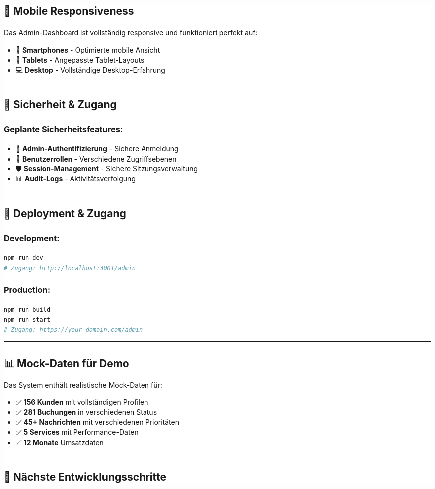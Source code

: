
## 📱 **Mobile Responsiveness**

Das Admin-Dashboard ist vollständig responsive und funktioniert perfekt auf:
- 📱 **Smartphones** - Optimierte mobile Ansicht
- 📱 **Tablets** - Angepasste Tablet-Layouts
- 💻 **Desktop** - Vollständige Desktop-Erfahrung

---

## 🔐 **Sicherheit & Zugang**

### **Geplante Sicherheitsfeatures:**
- 🔐 **Admin-Authentifizierung** - Sichere Anmeldung
- 👤 **Benutzerrollen** - Verschiedene Zugriffsebenen
- 🛡️ **Session-Management** - Sichere Sitzungsverwaltung
- 📊 **Audit-Logs** - Aktivitätsverfolgung

---

## 🚀 **Deployment & Zugang**

### **Development:**
```bash
npm run dev
# Zugang: http://localhost:3001/admin
```

### **Production:**
```bash
npm run build
npm run start
# Zugang: https://your-domain.com/admin
```

---

## 📊 **Mock-Daten für Demo**

Das System enthält realistische Mock-Daten für:
- ✅ **156 Kunden** mit vollständigen Profilen
- ✅ **281 Buchungen** in verschiedenen Status
- ✅ **45+ Nachrichten** mit verschiedenen Prioritäten
- ✅ **5 Services** mit Performance-Daten
- ✅ **12 Monate** Umsatzdaten

---

## 🎯 **Nächste Entwicklungsschritte**
